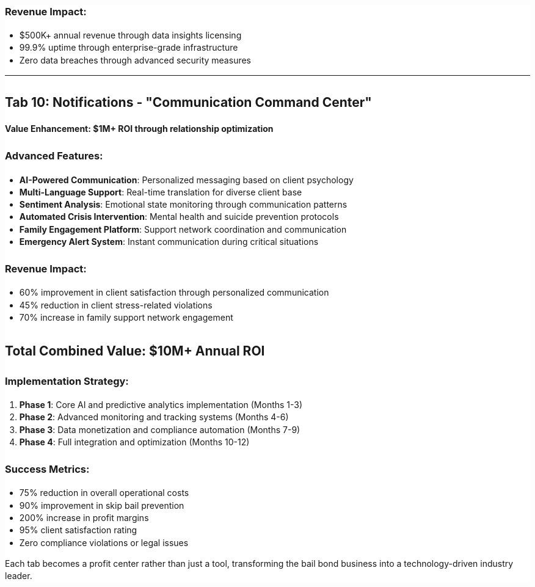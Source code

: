 ### Revenue Impact:
- $500K+ annual revenue through data insights licensing
- 99.9% uptime through enterprise-grade infrastructure
- Zero data breaches through advanced security measures

---

## Tab 10: Notifications - "Communication Command Center"
**Value Enhancement: $1M+ ROI through relationship optimization**

### Advanced Features:
- **AI-Powered Communication**: Personalized messaging based on client psychology
- **Multi-Language Support**: Real-time translation for diverse client base
- **Sentiment Analysis**: Emotional state monitoring through communication patterns
- **Automated Crisis Intervention**: Mental health and suicide prevention protocols
- **Family Engagement Platform**: Support network coordination and communication
- **Emergency Alert System**: Instant communication during critical situations

### Revenue Impact:
- 60% improvement in client satisfaction through personalized communication
- 45% reduction in client stress-related violations
- 70% increase in family support network engagement

## Total Combined Value: $10M+ Annual ROI

### Implementation Strategy:
1. **Phase 1**: Core AI and predictive analytics implementation (Months 1-3)
2. **Phase 2**: Advanced monitoring and tracking systems (Months 4-6)
3. **Phase 3**: Data monetization and compliance automation (Months 7-9)
4. **Phase 4**: Full integration and optimization (Months 10-12)

### Success Metrics:
- 75% reduction in overall operational costs
- 90% improvement in skip bail prevention
- 200% increase in profit margins
- 95% client satisfaction rating
- Zero compliance violations or legal issues

Each tab becomes a profit center rather than just a tool, transforming the bail bond business into a technology-driven industry leader.
